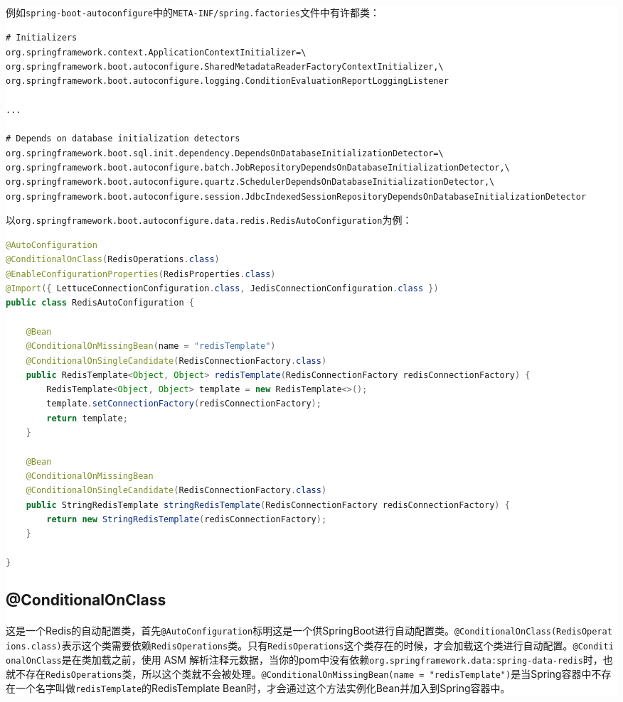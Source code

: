 例如`spring-boot-autoconfigure`中的`META-INF/spring.factories`文件中有许都类：

```properties
# Initializers
org.springframework.context.ApplicationContextInitializer=\
org.springframework.boot.autoconfigure.SharedMetadataReaderFactoryContextInitializer,\
org.springframework.boot.autoconfigure.logging.ConditionEvaluationReportLoggingListener

...

# Depends on database initialization detectors
org.springframework.boot.sql.init.dependency.DependsOnDatabaseInitializationDetector=\
org.springframework.boot.autoconfigure.batch.JobRepositoryDependsOnDatabaseInitializationDetector,\
org.springframework.boot.autoconfigure.quartz.SchedulerDependsOnDatabaseInitializationDetector,\
org.springframework.boot.autoconfigure.session.JdbcIndexedSessionRepositoryDependsOnDatabaseInitializationDetector
```

以`org.springframework.boot.autoconfigure.data.redis.RedisAutoConfiguration`为例：

```java
@AutoConfiguration
@ConditionalOnClass(RedisOperations.class)
@EnableConfigurationProperties(RedisProperties.class)
@Import({ LettuceConnectionConfiguration.class, JedisConnectionConfiguration.class })
public class RedisAutoConfiguration {

	@Bean
	@ConditionalOnMissingBean(name = "redisTemplate")
	@ConditionalOnSingleCandidate(RedisConnectionFactory.class)
	public RedisTemplate<Object, Object> redisTemplate(RedisConnectionFactory redisConnectionFactory) {
		RedisTemplate<Object, Object> template = new RedisTemplate<>();
		template.setConnectionFactory(redisConnectionFactory);
		return template;
	}

	@Bean
	@ConditionalOnMissingBean
	@ConditionalOnSingleCandidate(RedisConnectionFactory.class)
	public StringRedisTemplate stringRedisTemplate(RedisConnectionFactory redisConnectionFactory) {
		return new StringRedisTemplate(redisConnectionFactory);
	}

}
```

## @ConditionalOnClass

这是一个Redis的自动配置类，首先`@AutoConfiguration`标明这是一个供SpringBoot进行自动配置类。`@ConditionalOnClass(RedisOperations.class)`表示这个类需要依赖`RedisOperations`类。只有`RedisOperations`这个类存在的时候，才会加载这个类进行自动配置。`@ConditionalOnClass`是在类加载之前，使用 ASM 解析注释元数据，当你的pom中没有依赖`org.springframework.data:spring-data-redis`时，也就不存在`RedisOperations`类，所以这个类就不会被处理。`@ConditionalOnMissingBean(name = "redisTemplate")`是当Spring容器中不存在一个名字叫做`redisTemplate`的RedisTemplate Bean时，才会通过这个方法实例化Bean并加入到Spring容器中。
